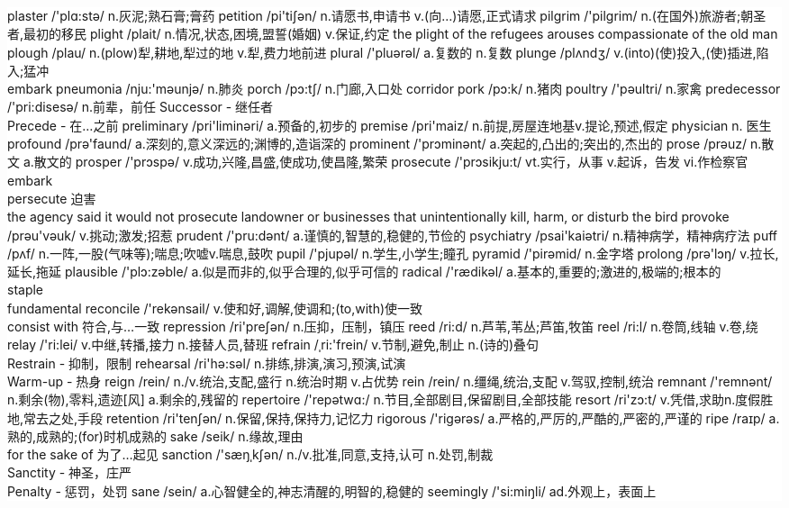 plaster	/'plɑ:stə/	n.灰泥;熟石膏;膏药
petition	/pi'tiʃən/	n.请愿书,申请书 v.(向…)请愿,正式请求
pilgrim	/'pilgrim/	n.(在国外)旅游者;朝圣者,最初的移民
plight	/plait/	n.情况,状态,困境,盟誓(婚姻) v.保证,约定   the plight of the refugees arouses compassionate of the old man
plough	/plau/	n.(plow)犁,耕地,犁过的地 v.犁,费力地前进
plural	/'pluərəl/	a.复数的 n.复数
plunge	/plʌndʒ/	v.(into)(使)投入,(使)插进,陷入;猛冲  
        embark
pneumonia	/nju:'məunjə/	n.肺炎
porch	/pɔ:tʃ/	n.门廊,入口处  corridor
pork	/pɔ:k/	n.猪肉
poultry	/'pəultri/	n.家禽
predecessor	/'pri:disesə/	n.前辈，前任 
Successor - 继任者  
Precede - 在…之前
preliminary	/pri'liminəri/	a.预备的,初步的
premise	/pri'maiz/	n.前提,房屋连地基v.提论,预述,假定
physician	n. 医生
profound	/prə'faund/	a.深刻的,意义深远的;渊博的,造诣深的
prominent	/'prɔminənt/	a.突起的,凸出的;突出的,杰出的
prose	/prəuz/	n.散文 a.散文的
prosper	/'prɔspə/	v.成功,兴隆,昌盛,使成功,使昌隆,繁荣
prosecute	/'prɔsikju:t/	vt.实行，从事 v.起诉，告发 vi.作检察官  
            embark  
            persecute 迫害   
the agency said it would not prosecute landowner or businesses that unintentionally kill, harm, or disturb the bird
provoke	/prəu'vəuk/	v.挑动;激发;招惹
prudent	/'pru:dənt/	a.谨慎的,智慧的,稳健的,节俭的
psychiatry	/psai'kaiətri/	n.精神病学，精神病疗法
puff	/pʌf/	n.一阵,一股(气味等);喘息;吹嘘v.喘息,鼓吹
pupil	/'pjupəl/	n.学生,小学生;瞳孔
pyramid	/'pirəmid/	n.金字塔
prolong	/prə'lɔŋ/	v.拉长,延长,拖延
plausible	/'plɔ:zəble/	a.似是而非的,似乎合理的,似乎可信的
radical	/'rædikəl/	a.基本的,重要的;激进的,极端的;根本的  
        staple  
        fundamental
reconcile	/'rekənsail/	v.使和好,调解,使调和;(to,with)使一致  
            consist with 符合,与…一致
repression	/ri'preʃən/	n.压抑，压制，镇压
reed	/ri:d/	n.芦苇,苇丛;芦笛,牧笛
reel	/ri:l/	n.卷筒,线轴 v.卷,绕
relay	/'ri:lei/	v.中继,转播,接力 n.接替人员,替班
refrain	/ˌri:'frein/	v.节制,避免,制止 n.(诗的)叠句  
            Restrain - 抑制，限制
rehearsal	/ri'hə:səl/	n.排练,排演,演习,预演,试演  
            Warm-up - 热身
reign	/rein/	n./v.统治,支配,盛行 n.统治时期 v.占优势
rein	/rein/	n.缰绳,统治,支配 v.驾驭,控制,统治
remnant	/'remnənt/	n.剩余(物),零料,遗迹[风] a.剩余的,残留的
repertoire	/'repətwɑ:/	n.节目,全部剧目,保留剧目,全部技能
resort	/ri'zɔ:t/	v.凭借,求助n.度假胜地,常去之处,手段
retention	/ri'tenʃən/	n.保留,保持,保持力,记忆力
rigorous	/'rigərəs/	a.严格的,严厉的,严酷的,严密的,严谨的
ripe	/raɪp/	a.熟的,成熟的;(for)时机成熟的
sake	/seik/	n.缘故,理由   
for the sake of  为了…起见
sanction	/'sæŋˌkʃən/	n./v.批准,同意,支持,认可 n.处罚,制裁  
            Sanctity - 神圣，庄严  
            Penalty - 惩罚，处罚
sane	/sein/	a.心智健全的,神志清醒的,明智的,稳健的
seemingly	/'si:miŋli/	ad.外观上，表面上